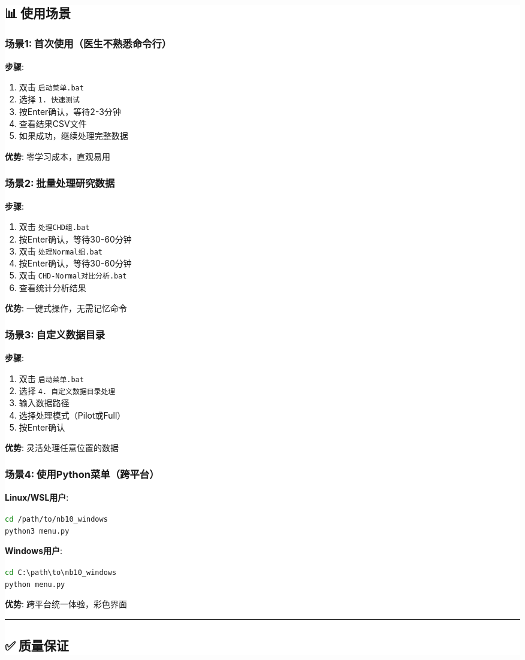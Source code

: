 ## 📊 使用场景

### 场景1: 首次使用（医生不熟悉命令行）

**步骤**:
1. 双击 `启动菜单.bat`
2. 选择 `1. 快速测试`
3. 按Enter确认，等待2-3分钟
4. 查看结果CSV文件
5. 如果成功，继续处理完整数据

**优势**: 零学习成本，直观易用

### 场景2: 批量处理研究数据

**步骤**:
1. 双击 `处理CHD组.bat`
2. 按Enter确认，等待30-60分钟
3. 双击 `处理Normal组.bat`
4. 按Enter确认，等待30-60分钟
5. 双击 `CHD-Normal对比分析.bat`
6. 查看统计分析结果

**优势**: 一键式操作，无需记忆命令

### 场景3: 自定义数据目录

**步骤**:
1. 双击 `启动菜单.bat`
2. 选择 `4. 自定义数据目录处理`
3. 输入数据路径
4. 选择处理模式（Pilot或Full）
5. 按Enter确认

**优势**: 灵活处理任意位置的数据

### 场景4: 使用Python菜单（跨平台）

**Linux/WSL用户**:
```bash
cd /path/to/nb10_windows
python3 menu.py
```

**Windows用户**:
```cmd
cd C:\path\to\nb10_windows
python menu.py
```

**优势**: 跨平台统一体验，彩色界面

---

## ✅ 质量保证
